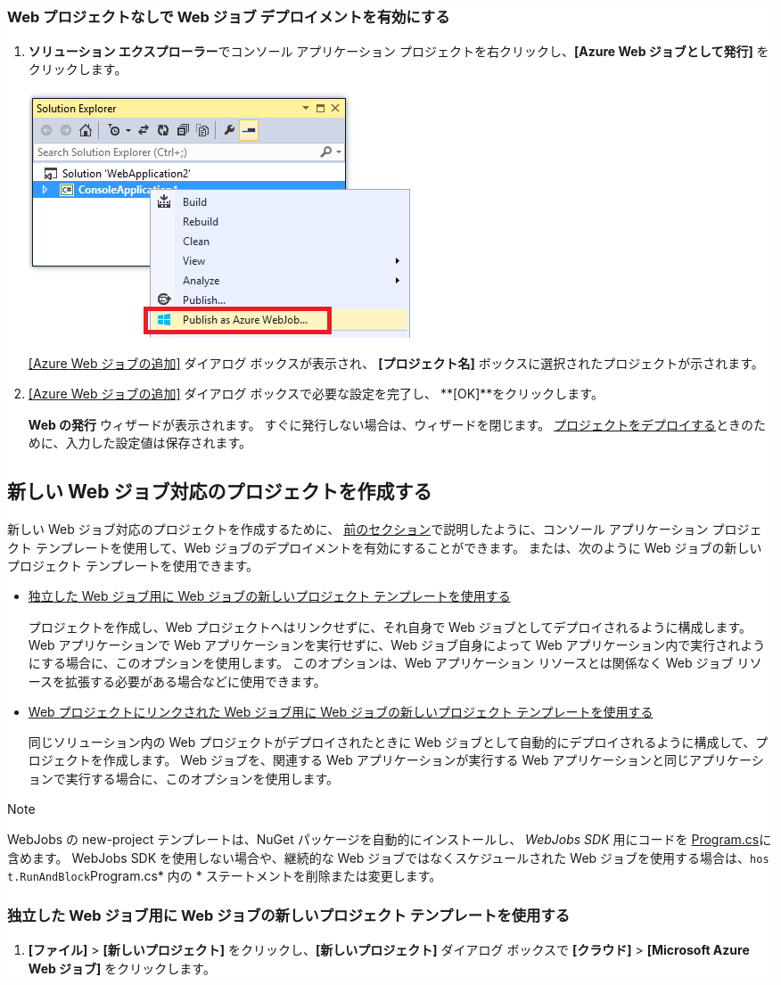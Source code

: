 ### <a name="a-idconvertnolinka-enable-webjobs-deployment-without-a-web-project"></a><a id="convertnolink"></a> Web プロジェクトなしで Web ジョブ デプロイメントを有効にする
1. **ソリューション エクスプローラー**でコンソール アプリケーション プロジェクトを右クリックし、**[Azure Web ジョブとして発行]** をクリックします。 
   
    ![[Azure Web ジョブとして発行]](./media/websites-dotnet-deploy-webjobs/paw.png)
   
    [[Azure Web ジョブの追加]](#configure) ダイアログ ボックスが表示され、 **[プロジェクト名]** ボックスに選択されたプロジェクトが示されます。
2. [[Azure Web ジョブの追加]](#configure) ダイアログ ボックスで必要な設定を完了し、 **[OK]**をクリックします。
   
   **Web の発行** ウィザードが表示されます。  すぐに発行しない場合は、ウィザードを閉じます。 [プロジェクトをデプロイする](#deploy)ときのために、入力した設定値は保存されます。

## <a name="a-idcreateacreate-a-new-webjobs-enabled-project"></a><a id="create"></a>新しい Web ジョブ対応のプロジェクトを作成する
新しい Web ジョブ対応のプロジェクトを作成するために、 [前のセクション](#convert)で説明したように、コンソール アプリケーション プロジェクト テンプレートを使用して、Web ジョブのデプロイメントを有効にすることができます。 または、次のように Web ジョブの新しいプロジェクト テンプレートを使用できます。

* [独立した Web ジョブ用に Web ジョブの新しいプロジェクト テンプレートを使用する](#createnolink)
  
    プロジェクトを作成し、Web プロジェクトへはリンクせずに、それ自身で Web ジョブとしてデプロイされるように構成します。 Web アプリケーションで Web アプリケーションを実行せずに、Web ジョブ自身によって Web アプリケーション内で実行されようにする場合に、このオプションを使用します。 このオプションは、Web アプリケーション リソースとは関係なく Web ジョブ リソースを拡張する必要がある場合などに使用できます。
* [Web プロジェクトにリンクされた Web ジョブ用に Web ジョブの新しいプロジェクト テンプレートを使用する](#createlink)
  
    同じソリューション内の Web プロジェクトがデプロイされたときに Web ジョブとして自動的にデプロイされるように構成して、プロジェクトを作成します。 Web ジョブを、関連する Web アプリケーションが実行する Web アプリケーションと同じアプリケーションで実行する場合に、このオプションを使用します。

> [!NOTE]
> WebJobs の new-project テンプレートは、NuGet パッケージを自動的にインストールし、 *WebJobs SDK* 用にコードを [Program.cs](http://www.asp.net/aspnet/overview/developing-apps-with-windows-azure/getting-started-with-windows-azure-webjobs)に含めます。 WebJobs SDK を使用しない場合や、継続的な Web ジョブではなくスケジュールされた Web ジョブを使用する場合は、`host.RunAndBlock`Program.cs* 内の * ステートメントを削除または変更します。
> 
> 

### <a name="a-idcreatenolinka-use-the-webjobs-new-project-template-for-an-independent-webjob"></a><a id="createnolink"></a> 独立した Web ジョブ用に Web ジョブの新しいプロジェクト テンプレートを使用する
1. **[ファイル]** > **[新しいプロジェクト]** をクリックし、**[新しいプロジェクト]** ダイアログ ボックスで **[クラウド]** > **[Microsoft Azure Web ジョブ]** をクリックします。
   
